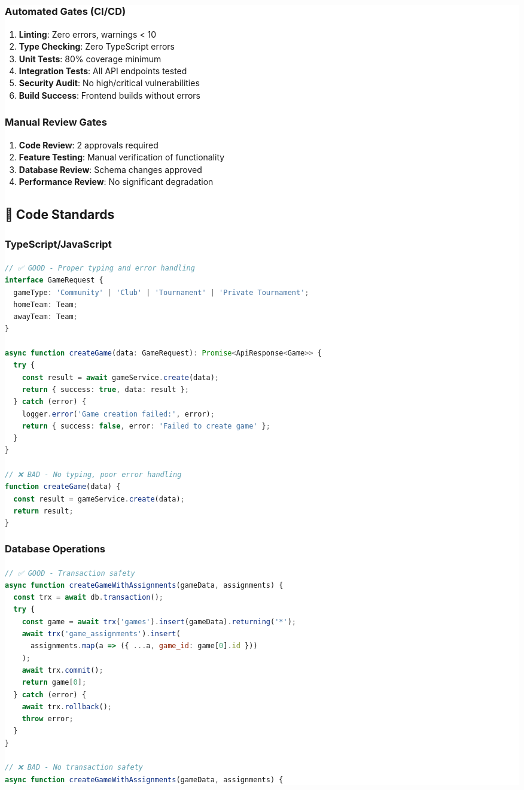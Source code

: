### Automated Gates (CI/CD)
1. **Linting**: Zero errors, warnings < 10
2. **Type Checking**: Zero TypeScript errors
3. **Unit Tests**: 80% coverage minimum
4. **Integration Tests**: All API endpoints tested
5. **Security Audit**: No high/critical vulnerabilities
6. **Build Success**: Frontend builds without errors

### Manual Review Gates
1. **Code Review**: 2 approvals required
2. **Feature Testing**: Manual verification of functionality
3. **Database Review**: Schema changes approved
4. **Performance Review**: No significant degradation

## 📝 Code Standards

### TypeScript/JavaScript
```typescript
// ✅ GOOD - Proper typing and error handling
interface GameRequest {
  gameType: 'Community' | 'Club' | 'Tournament' | 'Private Tournament';
  homeTeam: Team;
  awayTeam: Team;
}

async function createGame(data: GameRequest): Promise<ApiResponse<Game>> {
  try {
    const result = await gameService.create(data);
    return { success: true, data: result };
  } catch (error) {
    logger.error('Game creation failed:', error);
    return { success: false, error: 'Failed to create game' };
  }
}

// ❌ BAD - No typing, poor error handling
function createGame(data) {
  const result = gameService.create(data);
  return result;
}
```

### Database Operations
```javascript
// ✅ GOOD - Transaction safety
async function createGameWithAssignments(gameData, assignments) {
  const trx = await db.transaction();
  try {
    const game = await trx('games').insert(gameData).returning('*');
    await trx('game_assignments').insert(
      assignments.map(a => ({ ...a, game_id: game[0].id }))
    );
    await trx.commit();
    return game[0];
  } catch (error) {
    await trx.rollback();
    throw error;
  }
}

// ❌ BAD - No transaction safety
async function createGameWithAssignments(gameData, assignments) {
```